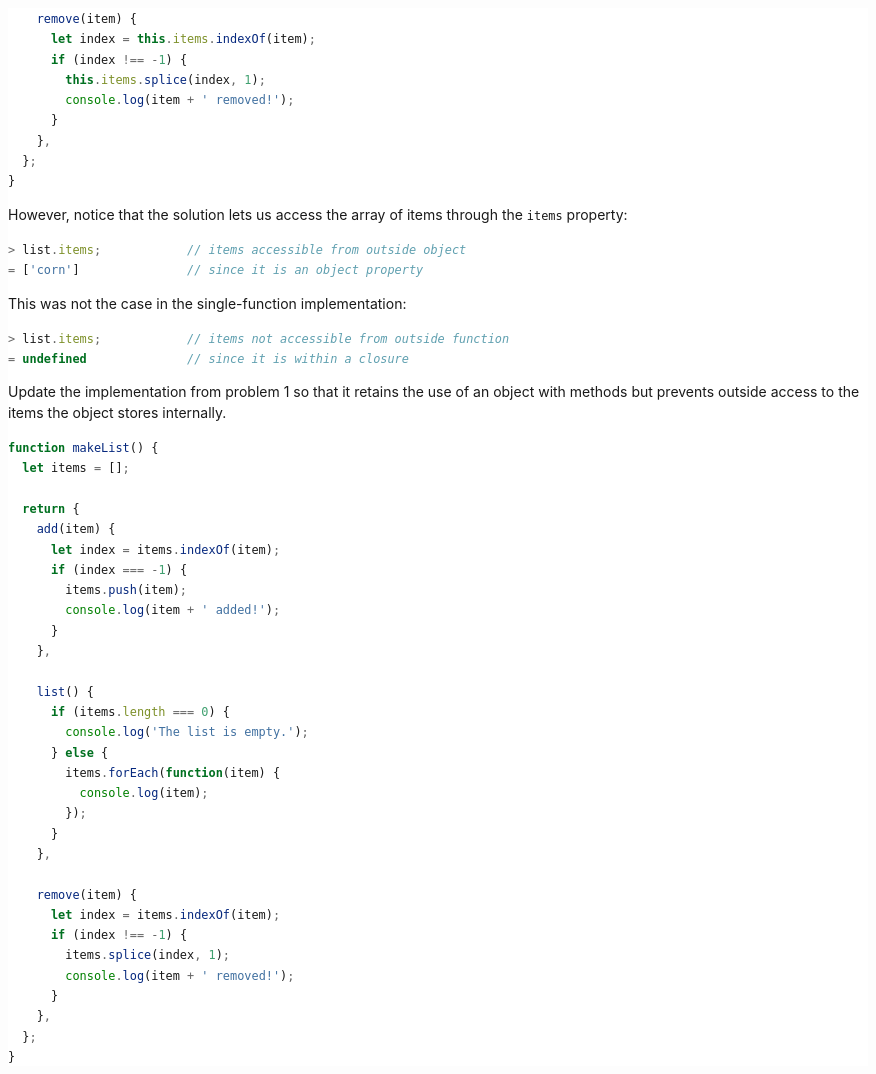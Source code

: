 ```javascript
    remove(item) {
      let index = this.items.indexOf(item);
      if (index !== -1) {
        this.items.splice(index, 1);
        console.log(item + ' removed!');
      }
    },
  };
}
```

However, notice that the solution lets us access the array of items through the `items` property:  

```javascript
> list.items;            // items accessible from outside object
= ['corn']               // since it is an object property
```

This was not the case in the single-function implementation:

```javascript
> list.items;            // items not accessible from outside function
= undefined              // since it is within a closure
```

Update the implementation from problem 1 so that it retains the use of an object with methods but prevents outside access to the items the object stores internally.  

```javascript
function makeList() {
  let items = [];

  return {
    add(item) {
      let index = items.indexOf(item);
      if (index === -1) {
        items.push(item);
        console.log(item + ' added!');
      }
    },

    list() {
      if (items.length === 0) {
        console.log('The list is empty.');
      } else {
        items.forEach(function(item) {
          console.log(item);
        });
      }
    },

    remove(item) {
      let index = items.indexOf(item);
      if (index !== -1) {
        items.splice(index, 1);
        console.log(item + ' removed!');
      }
    },
  };
}
```
